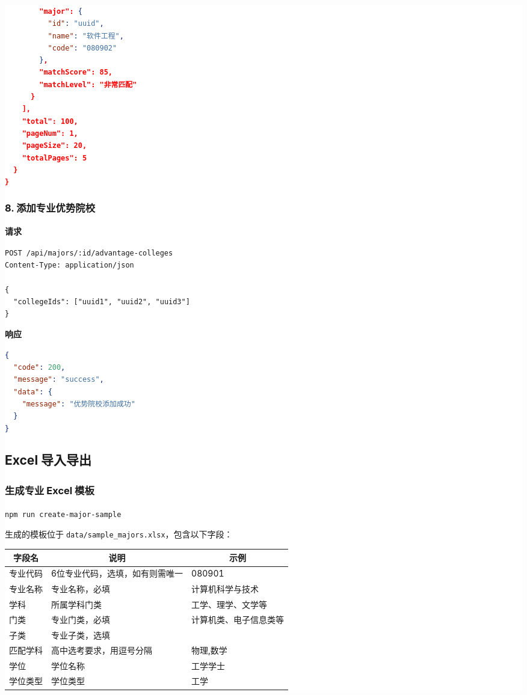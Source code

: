 ```json
        "major": {
          "id": "uuid",
          "name": "软件工程",
          "code": "080902"
        },
        "matchScore": 85,
        "matchLevel": "非常匹配"
      }
    ],
    "total": 100,
    "pageNum": 1,
    "pageSize": 20,
    "totalPages": 5
  }
}
```

### 8. 添加专业优势院校

**请求**
```http
POST /api/majors/:id/advantage-colleges
Content-Type: application/json

{
  "collegeIds": ["uuid1", "uuid2", "uuid3"]
}
```

**响应**
```json
{
  "code": 200,
  "message": "success",
  "data": {
    "message": "优势院校添加成功"
  }
}
```

## Excel 导入导出

### 生成专业 Excel 模板

```bash
npm run create-major-sample
```

生成的模板位于 `data/sample_majors.xlsx`，包含以下字段：

| 字段名 | 说明 | 示例 |
|--------|------|------|
| 专业代码 | 6位专业代码，选填，如有则需唯一 | 080901 |
| 专业名称 | 专业名称，必填 | 计算机科学与技术 |
| 学科 | 所属学科门类 | 工学、理学、文学等 |
| 门类 | 专业门类，必填 | 计算机类、电子信息类等 |
| 子类 | 专业子类，选填 | |
| 匹配学科 | 高中选考要求，用逗号分隔 | 物理,数学 |
| 学位 | 学位名称 | 工学学士 |
| 学位类型 | 学位类型 | 工学 |